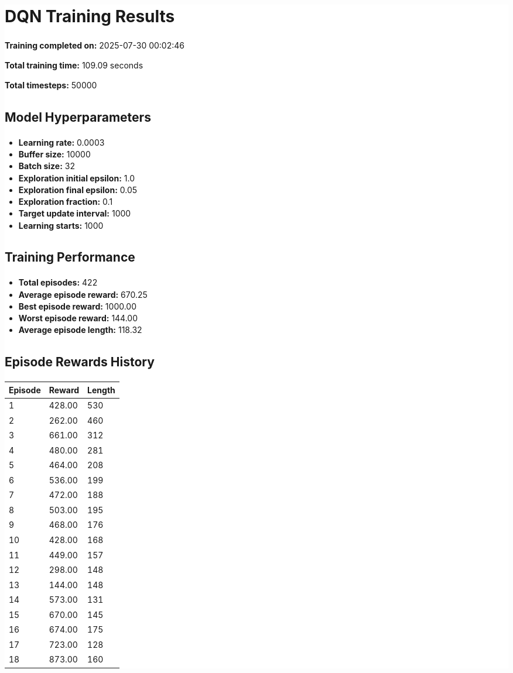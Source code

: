 # DQN Training Results

**Training completed on:** 2025-07-30 00:02:46

**Total training time:** 109.09 seconds

**Total timesteps:** 50000

## Model Hyperparameters

- **Learning rate:** 0.0003
- **Buffer size:** 10000
- **Batch size:** 32
- **Exploration initial epsilon:** 1.0
- **Exploration final epsilon:** 0.05
- **Exploration fraction:** 0.1
- **Target update interval:** 1000
- **Learning starts:** 1000

## Training Performance

- **Total episodes:** 422
- **Average episode reward:** 670.25
- **Best episode reward:** 1000.00
- **Worst episode reward:** 144.00
- **Average episode length:** 118.32

## Episode Rewards History

| Episode | Reward | Length |
|---------|--------|-----------|
| 1 | 428.00 | 530 |
| 2 | 262.00 | 460 |
| 3 | 661.00 | 312 |
| 4 | 480.00 | 281 |
| 5 | 464.00 | 208 |
| 6 | 536.00 | 199 |
| 7 | 472.00 | 188 |
| 8 | 503.00 | 195 |
| 9 | 468.00 | 176 |
| 10 | 428.00 | 168 |
| 11 | 449.00 | 157 |
| 12 | 298.00 | 148 |
| 13 | 144.00 | 148 |
| 14 | 573.00 | 131 |
| 15 | 670.00 | 145 |
| 16 | 674.00 | 175 |
| 17 | 723.00 | 128 |
| 18 | 873.00 | 160 |